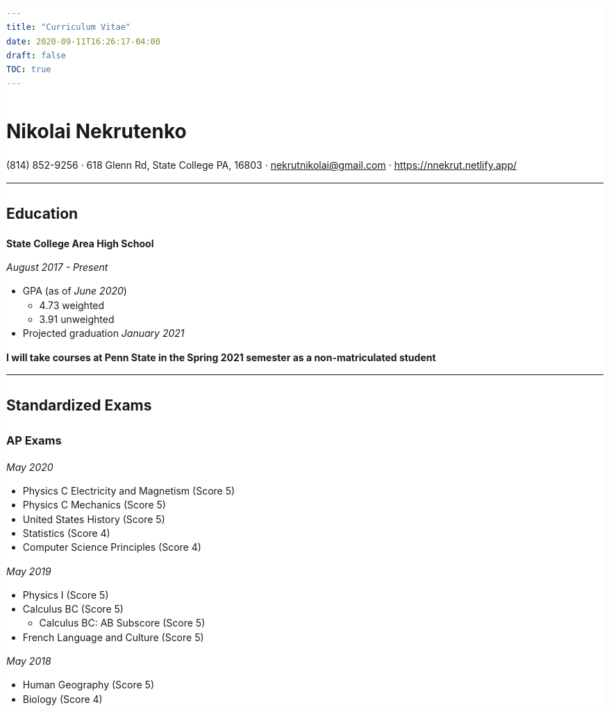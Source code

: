 ```yaml
---
title: "Curriculum Vitae"
date: 2020-09-11T16:26:17-04:00
draft: false
TOC: true
---
```


# Nikolai Nekrutenko

(814) 852-9256 · 618 Glenn Rd, State College PA, 16803 · nekrutnikolai@gmail.com · https://nnekrut.netlify.app/

---

## Education

**State College Area High School**

*August 2017 - Present*

* GPA (as of *June 2020*)
    * 4.73 weighted
    * 3.91 unweighted
* Projected graduation *January 2021*

**I will take courses at Penn State in the Spring 2021 semester as a non-matriculated student**

---

## Standardized Exams

### AP Exams

*May 2020*

* Physics C Electricity and Magnetism (Score 5)
* Physics C Mechanics (Score 5)
* United States History (Score 5)
* Statistics (Score 4)
* Computer Science Principles (Score 4)

*May 2019*

* Physics I (Score 5)
* Calculus BC (Score 5)
    * Calculus BC: AB Subscore (Score 5)
* French Language and Culture (Score 5)

*May 2018*

* Human Geography (Score 5)
* Biology (Score 4)
